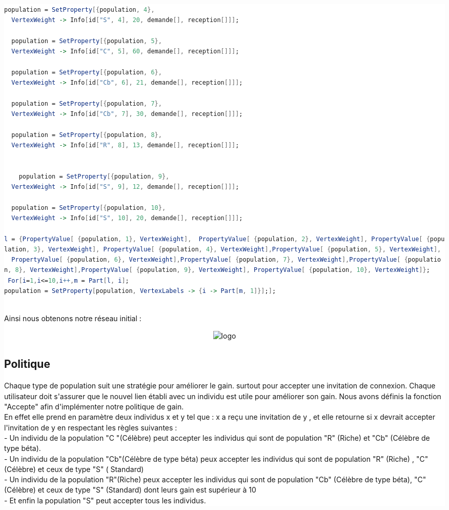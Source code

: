 ```Mathematica
population = SetProperty[{population, 4}, 
  VertexWeight -> Info[id["S", 4], 20, demande[], reception[]]];
  
  population = SetProperty[{population, 5}, 
  VertexWeight -> Info[id["C", 5], 60, demande[], reception[]]];
  
  population = SetProperty[{population, 6}, 
  VertexWeight -> Info[id["Cb", 6], 21, demande[], reception[]]];
  
  population = SetProperty[{population, 7}, 
  VertexWeight -> Info[id["Cb", 7], 30, demande[], reception[]]];
  
  population = SetProperty[{population, 8}, 
  VertexWeight -> Info[id["R", 8], 13, demande[], reception[]]];
  
  
    population = SetProperty[{population, 9}, 
  VertexWeight -> Info[id["S", 9], 12, demande[], reception[]]];
  
  population = SetProperty[{population, 10}, 
  VertexWeight -> Info[id["S", 10], 20, demande[], reception[]]];

l = {PropertyValue[ {population, 1}, VertexWeight],  PropertyValue[ {population, 2}, VertexWeight], PropertyValue[ {population, 3}, VertexWeight], PropertyValue[ {population, 4}, VertexWeight],PropertyValue[ {population, 5}, VertexWeight],
  PropertyValue[ {population, 6}, VertexWeight],PropertyValue[ {population, 7}, VertexWeight],PropertyValue[ {population, 8}, VertexWeight],PropertyValue[ {population, 9}, VertexWeight], PropertyValue[ {population, 10}, VertexWeight]};
 For[i=1,i<=10,i++,m = Part[l, i];
population = SetProperty[population, VertexLabels -> {i -> Part[m, 1]}];];

```

<br>
Ainsi nous obtenons notre réseau initial  :

<p align="center">
  <img src="https://storage.googleapis.com/kainofreelancerpictures/anes/network.png" width="50%" title="logo">
</p>

<h2>Politique</h2>
Chaque type de population suit une stratégie pour améliorer le gain. surtout pour accepter une invitation de connexion.
Chaque utilisateur doit  s'assurer que le nouvel lien établi avec un individu est utile pour améliorer son gain.
Nous avons définis la fonction "Accepte" afin d'implémenter notre politique de gain.
<br>
En effet  elle prend en paramètre deux individus x et y tel que : x a reçu une invitation de y , et elle retourne si x devrait accepter l'invitation de y en respectant les règles suivantes : 
<br>
-  Un individu de la population "C "(Célèbre)  peut accepter les individus qui sont de population "R" (Riche) et "Cb" (Célèbre de type béta).
<br>
- Un individu de la population "Cb"(Célèbre de type béta)  peux accepter les individus qui sont de population "R" (Riche) , "C" (Célèbre) et ceux de type "S" ( Standard)
<br>
- Un individu de la population "R"(Riche)  peux accepter les individus qui sont de population "Cb" (Célèbre de type béta), "C" (Célèbre) et ceux de type "S" (Standard) dont leurs gain est supérieur à 10
<br>
- Et enfin la population "S" peut accepter tous les individus.
